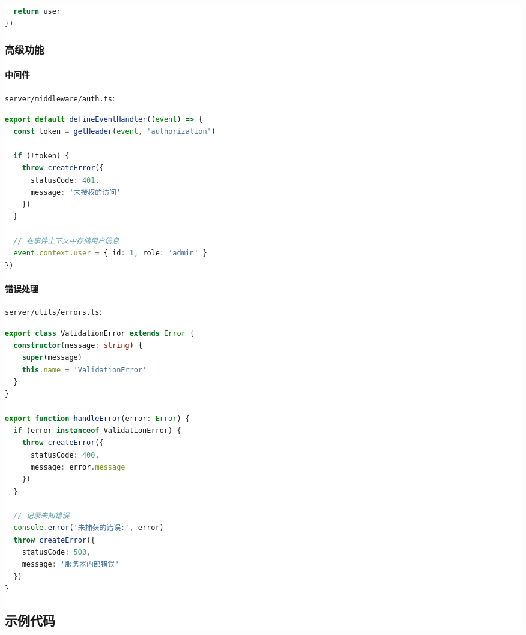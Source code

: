 ```typescript
  return user
})
```

### 高级功能

#### 中间件
`server/middleware/auth.ts`:
```typescript
export default defineEventHandler((event) => {
  const token = getHeader(event, 'authorization')
  
  if (!token) {
    throw createError({
      statusCode: 401,
      message: '未授权的访问'
    })
  }
  
  // 在事件上下文中存储用户信息
  event.context.user = { id: 1, role: 'admin' }
})
```

#### 错误处理
`server/utils/errors.ts`:
```typescript
export class ValidationError extends Error {
  constructor(message: string) {
    super(message)
    this.name = 'ValidationError'
  }
}

export function handleError(error: Error) {
  if (error instanceof ValidationError) {
    throw createError({
      statusCode: 400,
      message: error.message
    })
  }
  
  // 记录未知错误
  console.error('未捕获的错误:', error)
  throw createError({
    statusCode: 500,
    message: '服务器内部错误'
  })
}
```

## 示例代码
